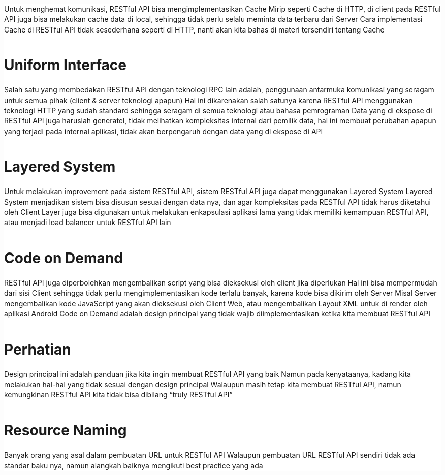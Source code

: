 Untuk menghemat komunikasi, RESTful API bisa mengimplementasikan Cache
Mirip seperti Cache di HTTP, di client pada RESTful API juga bisa melakukan cache data di local, sehingga tidak perlu selalu meminta data terbaru dari Server
Cara implementasi Cache di RESTful API tidak sesederhana seperti di HTTP, nanti akan kita bahas di materi tersendiri tentang Cache

# Uniform Interface

Salah satu yang membedakan RESTful API dengan teknologi RPC lain adalah, penggunaan antarmuka komunikasi yang seragam untuk semua pihak (client & server teknologi apapun)
Hal ini dikarenakan salah satunya karena RESTful API menggunakan teknologi HTTP yang sudah standard sehingga seragam di semua teknologi atau bahasa pemrograman
Data yang di ekspose di RESTful API juga haruslah generatel, tidak melihatkan kompleksitas internal dari pemilik data, hal ini membuat perubahan apapun yang terjadi pada internal aplikasi, tidak akan berpengaruh dengan data yang di ekspose di API

# Layered System

Untuk melakukan improvement pada sistem RESTful API, sistem RESTful API juga dapat menggunakan Layered System
Layered System menjadikan sistem bisa disusun sesuai dengan data nya, dan agar kompleksitas pada RESTful API tidak harus diketahui oleh Client
Layer juga bisa digunakan untuk melakukan enkapsulasi aplikasi lama yang tidak memiliki kemampuan RESTful API, atau menjadi load balancer untuk RESTful API lain

# Code on Demand

RESTful API juga diperbolehkan mengembalikan script yang bisa dieksekusi oleh client jika diperlukan
Hal ini bisa mempermudah dari sisi Client sehingga tidak perlu mengimplementasikan kode terlalu banyak, karena kode bisa dikirim oleh Server
Misal Server mengembalikan kode JavaScript yang akan dieksekusi oleh Client Web, atau mengembalikan Layout XML untuk di render oleh aplikasi Android
Code on Demand adalah design principal yang tidak wajib diimplementasikan ketika kita membuat RESTful API

# Perhatian

Design principal ini adalah panduan jika kita ingin membuat RESTful API yang baik
Namun pada kenyataanya, kadang kita melakukan hal-hal yang tidak sesuai dengan design principal
Walaupun masih tetap kita membuat RESTful API, namun kemungkinan RESTful API kita tidak bisa dibilang “truly RESTful API”

# Resource Naming

Banyak orang yang asal dalam pembuatan URL untuk RESTful API
Walaupun pembuatan URL RESTful API sendiri tidak ada standar baku nya, namun alangkah baiknya mengikuti best practice yang ada

